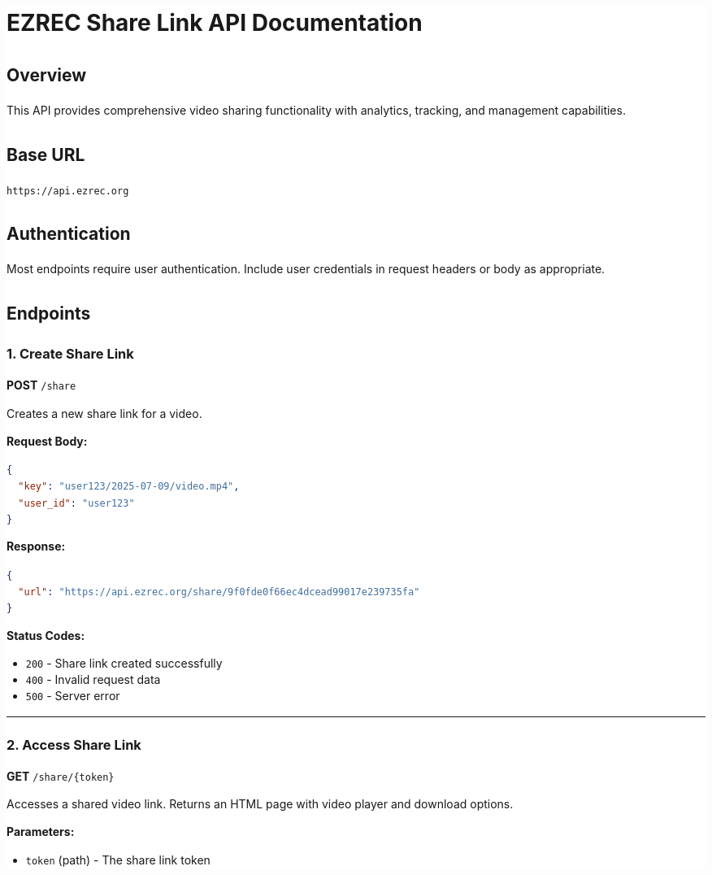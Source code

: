 # EZREC Share Link API Documentation

## Overview
This API provides comprehensive video sharing functionality with analytics, tracking, and management capabilities.

## Base URL
```
https://api.ezrec.org
```

## Authentication
Most endpoints require user authentication. Include user credentials in request headers or body as appropriate.

## Endpoints

### 1. Create Share Link
**POST** `/share`

Creates a new share link for a video.

**Request Body:**
```json
{
  "key": "user123/2025-07-09/video.mp4",
  "user_id": "user123"
}
```

**Response:**
```json
{
  "url": "https://api.ezrec.org/share/9f0fde0f66ec4dcead99017e239735fa"
}
```

**Status Codes:**
- `200` - Share link created successfully
- `400` - Invalid request data
- `500` - Server error

---

### 2. Access Share Link
**GET** `/share/{token}`

Accesses a shared video link. Returns an HTML page with video player and download options.

**Parameters:**
- `token` (path) - The share link token
